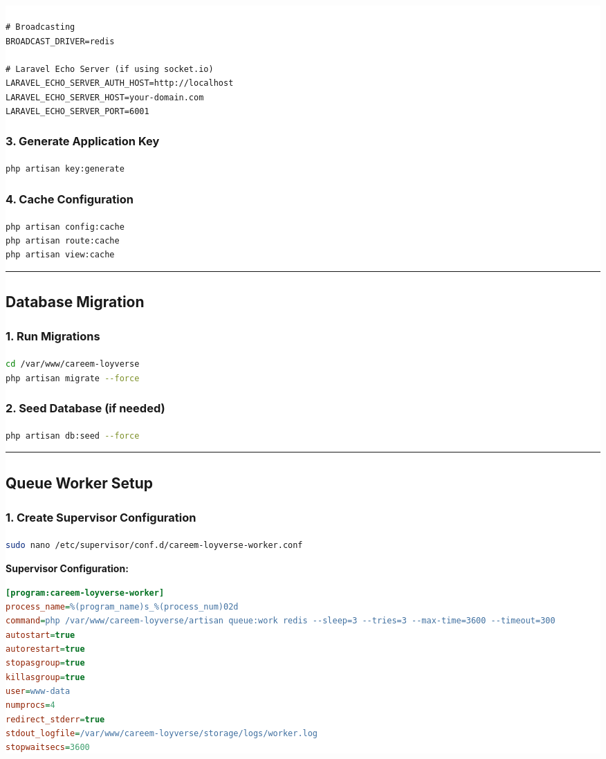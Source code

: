 ```env

# Broadcasting
BROADCAST_DRIVER=redis

# Laravel Echo Server (if using socket.io)
LARAVEL_ECHO_SERVER_AUTH_HOST=http://localhost
LARAVEL_ECHO_SERVER_HOST=your-domain.com
LARAVEL_ECHO_SERVER_PORT=6001
```

### 3. Generate Application Key

```bash
php artisan key:generate
```

### 4. Cache Configuration

```bash
php artisan config:cache
php artisan route:cache
php artisan view:cache
```

---

## Database Migration

### 1. Run Migrations

```bash
cd /var/www/careem-loyverse
php artisan migrate --force
```

### 2. Seed Database (if needed)

```bash
php artisan db:seed --force
```

---

## Queue Worker Setup

### 1. Create Supervisor Configuration

```bash
sudo nano /etc/supervisor/conf.d/careem-loyverse-worker.conf
```

**Supervisor Configuration:**
```ini
[program:careem-loyverse-worker]
process_name=%(program_name)s_%(process_num)02d
command=php /var/www/careem-loyverse/artisan queue:work redis --sleep=3 --tries=3 --max-time=3600 --timeout=300
autostart=true
autorestart=true
stopasgroup=true
killasgroup=true
user=www-data
numprocs=4
redirect_stderr=true
stdout_logfile=/var/www/careem-loyverse/storage/logs/worker.log
stopwaitsecs=3600
```